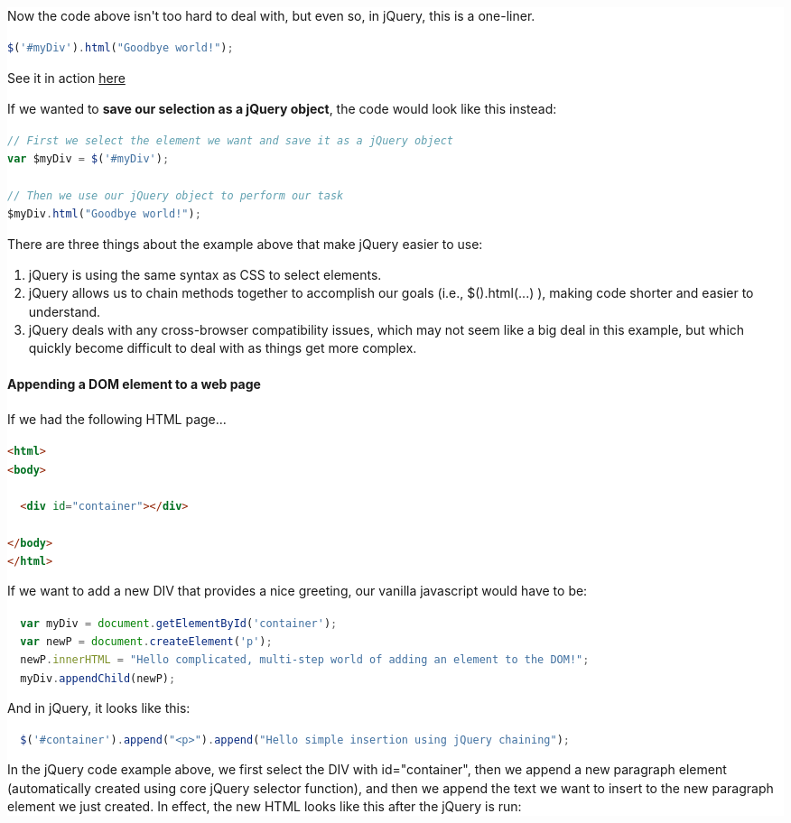 Now the code above isn't too hard to deal with, but even so, in jQuery, this is a one-liner.

```js
$('#myDiv').html("Goodbye world!");
```

See it in action [here](http://jsbin.com/rirumatozu/4/edit?html,js,output)

If we wanted to **save our selection as a jQuery object**, the code would look like this instead:
```js
// First we select the element we want and save it as a jQuery object
var $myDiv = $('#myDiv');

// Then we use our jQuery object to perform our task
$myDiv.html("Goodbye world!");

```

There are three things about the example above that make jQuery easier to use:
  1. jQuery is using the same syntax as CSS to select elements.
  2. jQuery allows us to chain methods together to accomplish our goals (i.e., $().html(...) ), making code shorter and easier to understand.
  3. jQuery deals with any cross-browser compatibility issues, which may not seem like a big deal in this example, but which quickly become difficult to deal with as things get more complex.

#### Appending a DOM element to a web page

If we had the following HTML page...

```html
<html>
<body>

  <div id="container"></div>

</body>
</html>
```
If we want to add a new DIV that provides a nice greeting, our vanilla javascript would have to be:

```js
  var myDiv = document.getElementById('container');
  var newP = document.createElement('p');
  newP.innerHTML = "Hello complicated, multi-step world of adding an element to the DOM!";
  myDiv.appendChild(newP);
```

And in jQuery, it looks like this:

```js
  $('#container').append("<p>").append("Hello simple insertion using jQuery chaining");
```

In the jQuery code example above, we first select the DIV with id="container", then we append a new paragraph element (automatically created using core jQuery selector function), and then we append the text we want to insert to the new paragraph element we just created. In effect, the new HTML looks like this after the jQuery is run:
